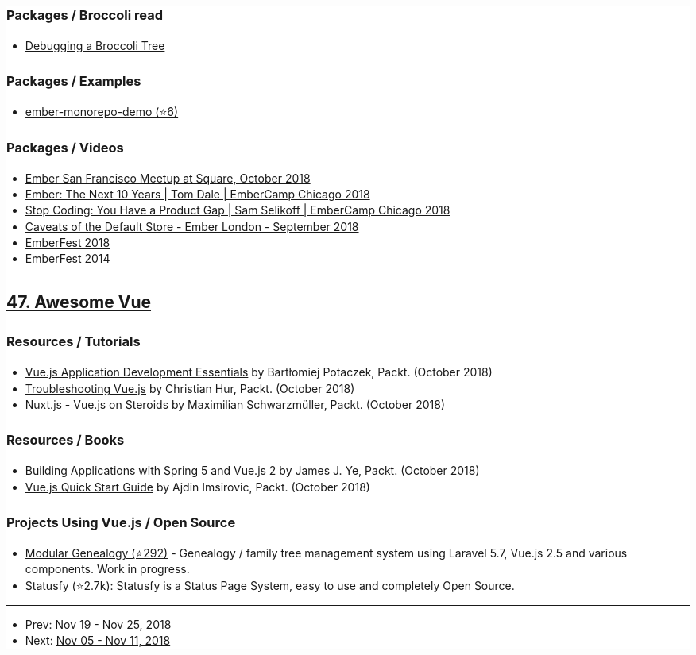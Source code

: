 ### Packages / Broccoli read

*   [Debugging a Broccoli Tree](https://dockyard.com/blog/2015/02/02/debugging-a-broccoli-tree)

### Packages / Examples

*   [ember-monorepo-demo (⭐6)](https://github.com/lennyburdette/ember-monorepo-demo)

### Packages / Videos

*   [Ember San Francisco Meetup at Square, October 2018](https://www.youtube.com/watch?v=ulWhjL0Aj5s)
*   [Ember: The Next 10 Years | Tom Dale | EmberCamp Chicago 2018](https://www.youtube.com/watch?v=9cseB2xoT-0)
*   [Stop Coding: You Have a Product Gap | Sam Selikoff | EmberCamp Chicago 2018](https://www.youtube.com/watch?v=fYHgyIlGttk)
*   [Caveats of the Default Store - Ember London - September 2018](https://www.youtube.com/watch?v=EcKaDu0xo_A)
*   [EmberFest 2018](https://www.youtube.com/watch?v=oRzmDobMZ_Q\&list=PLN4SpDLOSVkSB9034lDNdP1JoNBGssax9)
*   [EmberFest 2014](https://www.youtube.com/watch?v=z4oxa-UR7oA\&list=PLN4SpDLOSVkSbGTLohVaYGDB8hxWxGPBA)

## [47. Awesome Vue](/content/vuejs/awesome-vue/week/README.md)

### Resources / Tutorials

*   [Vue.js Application Development Essentials](https://www.packtpub.com/application-development/vuejs-application-development-essentials-video) by Bartłomiej Potaczek, Packt. (October 2018)
*   [Troubleshooting Vue.js](https://www.packtpub.com/application-development/troubleshooting-vuejs-video) by Christian Hur, Packt. (October 2018)
*   [Nuxt.js - Vue.js on Steroids](https://www.packtpub.com/application-development/nuxtjs-vuejs-steroids-video) by Maximilian Schwarzmüller, Packt. (October 2018)

### Resources / Books

*   [Building Applications with Spring 5 and Vue.js 2](https://www.packtpub.com/application-development/building-applications-spring-5-and-vuejs-2) by James J. Ye, Packt. (October 2018)
*   [Vue.js Quick Start Guide](https://www.packtpub.com/application-development/vuejs-quick-start-guide) by Ajdin Imsirovic, Packt. (October 2018)

### Projects Using Vue.js / Open Source

*   [Modular Genealogy (⭐292)](https://github.com/modularsoftware/genealogy) - Genealogy / family tree management system using Laravel 5.7, Vue.js 2.5 and various components. Work in progress.
*   [Statusfy (⭐2.7k)](https://github.com/bazzite/statusfy): Statusfy is a Status Page System, easy to use and completely Open Source.

---

- Prev: [Nov 19 - Nov 25, 2018](/content/2018/47/README.md)
- Next: [Nov 05 - Nov 11, 2018](/content/2018/45/README.md)
